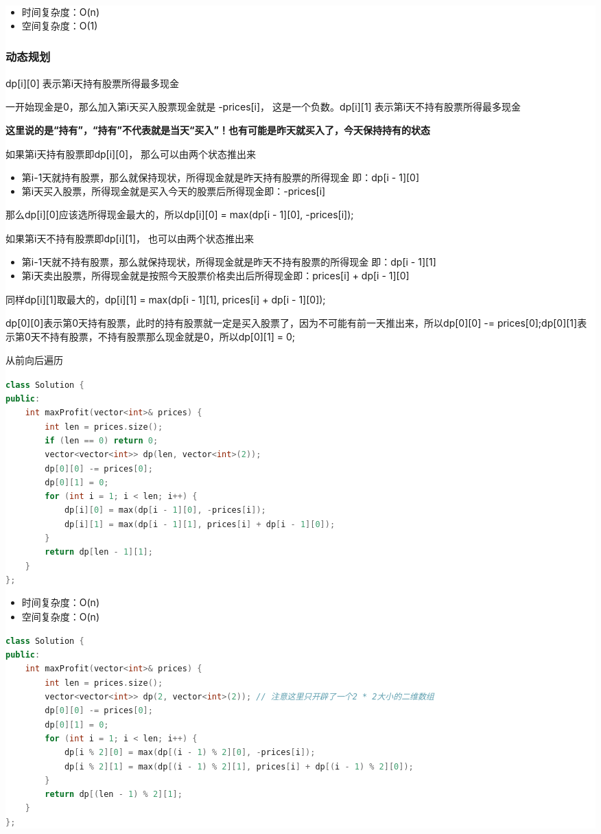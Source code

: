 - 时间复杂度：O(n)
- 空间复杂度：O(1)

### 动态规划

dp\[i][0] 表示第i天持有股票所得最多现金

一开始现金是0，那么加入第i天买入股票现金就是 -prices[i]， 这是一个负数。dp\[i][1] 表示第i天不持有股票所得最多现金

**这里说的是“持有”，“持有”不代表就是当天“买入”！也有可能是昨天就买入了，今天保持持有的状态**



如果第i天持有股票即dp\[i][0]， 那么可以由两个状态推出来

- 第i-1天就持有股票，那么就保持现状，所得现金就是昨天持有股票的所得现金 即：dp\[i - 1][0]
- 第i天买入股票，所得现金就是买入今天的股票后所得现金即：-prices[i]

那么dp[i][0]应该选所得现金最大的，所以dp\[i][0] = max(dp\[i - 1][0], -prices[i]);

如果第i天不持有股票即dp\[i][1]， 也可以由两个状态推出来

- 第i-1天就不持有股票，那么就保持现状，所得现金就是昨天不持有股票的所得现金 即：dp\[i - 1][1]
- 第i天卖出股票，所得现金就是按照今天股票价格卖出后所得现金即：prices[i] + dp\[i - 1][0]

同样dp\[i][1]取最大的，dp\[i][1] = max(dp\[i - 1][1], prices[i] + dp\[i - 1][0]);



dp\[0][0]表示第0天持有股票，此时的持有股票就一定是买入股票了，因为不可能有前一天推出来，所以dp\[0][0] -= prices[0];dp\[0][1]表示第0天不持有股票，不持有股票那么现金就是0，所以dp\[0][1] = 0;



从前向后遍历

```cpp
class Solution {
public:
    int maxProfit(vector<int>& prices) {
        int len = prices.size();
        if (len == 0) return 0;
        vector<vector<int>> dp(len, vector<int>(2));
        dp[0][0] -= prices[0];
        dp[0][1] = 0;
        for (int i = 1; i < len; i++) {
            dp[i][0] = max(dp[i - 1][0], -prices[i]);
            dp[i][1] = max(dp[i - 1][1], prices[i] + dp[i - 1][0]);
        }
        return dp[len - 1][1];
    }
};
```

- 时间复杂度：O(n)
- 空间复杂度：O(n)

```cpp
class Solution {
public:
    int maxProfit(vector<int>& prices) {
        int len = prices.size();
        vector<vector<int>> dp(2, vector<int>(2)); // 注意这里只开辟了一个2 * 2大小的二维数组
        dp[0][0] -= prices[0];
        dp[0][1] = 0;
        for (int i = 1; i < len; i++) {
            dp[i % 2][0] = max(dp[(i - 1) % 2][0], -prices[i]);
            dp[i % 2][1] = max(dp[(i - 1) % 2][1], prices[i] + dp[(i - 1) % 2][0]);
        }
        return dp[(len - 1) % 2][1];
    }
};
```
